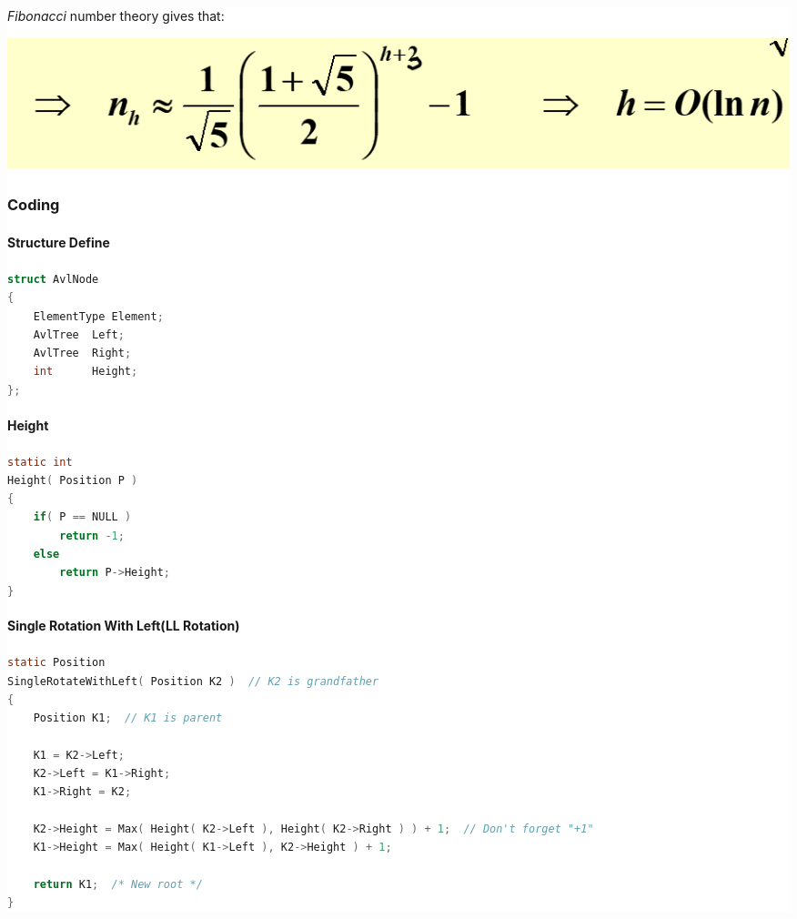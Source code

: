 *Fibonacci* number theory gives that:   

![alt text](image-18.png)

### Coding

#### Structure Define
```c
struct AvlNode
{
    ElementType Element;
    AvlTree  Left;
    AvlTree  Right;
    int      Height;
};
```
#### Height
```c
static int
Height( Position P )
{
    if( P == NULL )
        return -1;
    else
        return P->Height;
}
```

#### Single Rotation With Left(LL Rotation)
```c
static Position
SingleRotateWithLeft( Position K2 )  // K2 is grandfather
{
    Position K1;  // K1 is parent

    K1 = K2->Left;
    K2->Left = K1->Right;
    K1->Right = K2;

    K2->Height = Max( Height( K2->Left ), Height( K2->Right ) ) + 1;  // Don't forget "+1"
    K1->Height = Max( Height( K1->Left ), K2->Height ) + 1;

    return K1;  /* New root */
}
```
